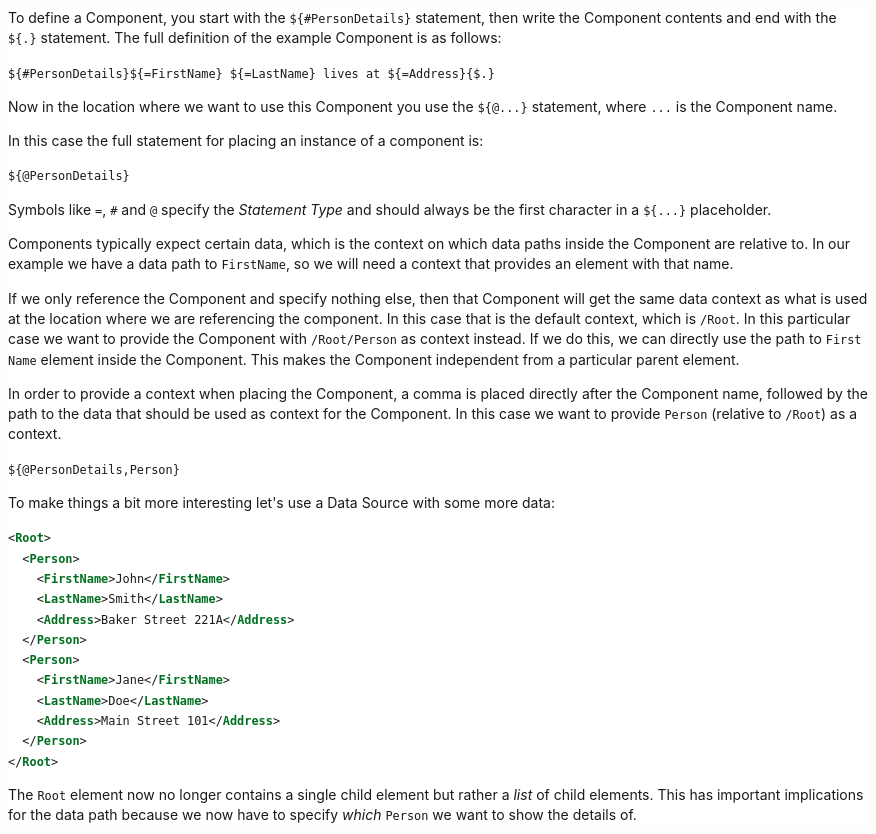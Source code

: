 To define a Component, you start with the `${#PersonDetails}` statement, then write the Component contents and end with the `${.}` statement. The full definition of the example Component is as follows: 

```
${#PersonDetails}${=FirstName} ${=LastName} lives at ${=Address}{$.}
```

Now in the location where we want to use this Component you use the `${@...}` statement, where `...` is the Component name. 

In this case the full statement for placing an instance of a component is:

```
${@PersonDetails}
```

Symbols like `=`, `#` and `@` specify the _Statement Type_ and should always be the first character in a `${...}` placeholder. 

Components typically expect certain data, which is the context on which data paths inside the Component are relative to. In our example we have a data path to `FirstName`, so we will need a context that provides an element with that name.

If we only reference the Component and specify nothing else, then that Component will get the same data context as what is used at the location where we are referencing the component. In this case that is the default context, which is `/Root`. In this particular case we want to provide the Component with `/Root/Person` as context instead. If we do this, we can directly use the path to `FirstName` element inside the Component. This makes the Component independent from a particular parent element.

In order to provide a context when placing the Component, a comma is placed directly after the Component name, followed by the path to the data that should be used as context for the Component. In this case we want to provide `Person` (relative to `/Root`) as a context.

```
${@PersonDetails,Person}
```

To make things a bit more interesting let's use a Data Source with some more data:

```xml
<Root>
  <Person>
    <FirstName>John</FirstName>
    <LastName>Smith</LastName>
    <Address>Baker Street 221A</Address>
  </Person>
  <Person>
    <FirstName>Jane</FirstName>
    <LastName>Doe</LastName>
    <Address>Main Street 101</Address>
  </Person>
</Root>
```

The `Root` element now no longer contains a single child element but rather a _list_ of child elements. This has important implications for the data path because we now have to specify _which_ `Person` we want to show the details of. 
